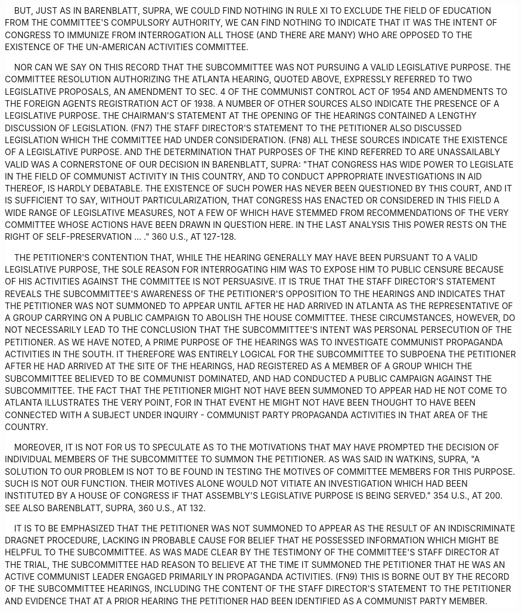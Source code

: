     BUT, JUST AS IN BARENBLATT, SUPRA, WE COULD FIND NOTHING IN RULE XI TO EXCLUDE THE FIELD OF EDUCATION FROM THE COMMITTEE'S COMPULSORY AUTHORITY, WE CAN FIND NOTHING TO INDICATE THAT IT WAS THE INTENT OF CONGRESS TO IMMUNIZE FROM INTERROGATION ALL THOSE (AND THERE ARE MANY) WHO ARE OPPOSED TO THE EXISTENCE OF THE UN-AMERICAN ACTIVITIES COMMITTEE.

    NOR CAN WE SAY ON THIS RECORD THAT THE SUBCOMMITTEE WAS NOT PURSUING A VALID LEGISLATIVE PURPOSE.  THE COMMITTEE RESOLUTION AUTHORIZING THE ATLANTA HEARING, QUOTED ABOVE, EXPRESSLY REFERRED TO TWO LEGISLATIVE PROPOSALS, AN AMENDMENT TO SEC. 4 OF THE COMMUNIST CONTROL ACT OF 1954 AND AMENDMENTS TO THE FOREIGN AGENTS REGISTRATION ACT OF 1938.  A NUMBER OF OTHER SOURCES ALSO INDICATE THE PRESENCE OF A LEGISLATIVE PURPOSE.  THE CHAIRMAN'S STATEMENT AT THE OPENING OF THE HEARINGS CONTAINED A LENGTHY DISCUSSION OF LEGISLATION.  (FN7)  THE STAFF DIRECTOR'S STATEMENT TO THE PETITIONER ALSO DISCUSSED LEGISLATION WHICH THE COMMITTEE HAD UNDER CONSIDERATION.  (FN8)  ALL THESE SOURCES INDICATE THE EXISTENCE OF A LEGISLATIVE PURPOSE.  AND THE DETERMINATION THAT PURPOSES OF THE KIND REFERRED TO ARE UNASSAILABLY VALID WAS A CORNERSTONE OF OUR DECISION IN BARENBLATT, SUPRA:  "THAT CONGRESS HAS WIDE POWER TO LEGISLATE IN THE FIELD OF COMMUNIST ACTIVITY IN THIS COUNTRY, AND TO CONDUCT APPROPRIATE INVESTIGATIONS IN AID THEREOF, IS HARDLY DEBATABLE.  THE EXISTENCE OF SUCH POWER HAS NEVER BEEN QUESTIONED BY THIS COURT, AND IT IS SUFFICIENT TO SAY, WITHOUT PARTICULARIZATION, THAT CONGRESS HAS ENACTED OR CONSIDERED IN THIS FIELD A WIDE RANGE OF LEGISLATIVE MEASURES, NOT A FEW OF WHICH HAVE STEMMED FROM RECOMMENDATIONS OF THE VERY COMMITTEE WHOSE ACTIONS HAVE BEEN DRAWN IN QUESTION HERE.  IN THE LAST ANALYSIS THIS POWER RESTS ON THE RIGHT OF SELF-PRESERVATION  ...  ."  360 U.S., AT 127-128.

    THE PETITIONER'S CONTENTION THAT, WHILE THE HEARING GENERALLY MAY HAVE BEEN PURSUANT TO A VALID LEGISLATIVE PURPOSE, THE SOLE REASON FOR INTERROGATING HIM WAS TO EXPOSE HIM TO PUBLIC CENSURE BECAUSE OF HIS ACTIVITIES AGAINST THE COMMITTEE IS NOT PERSUASIVE.  IT IS TRUE THAT THE STAFF DIRECTOR'S STATEMENT REVEALS THE SUBCOMMITTEE'S AWARENESS OF THE PETITIONER'S OPPOSITION TO THE HEARINGS AND INDICATES THAT THE PETITIONER WAS NOT SUMMONED TO APPEAR UNTIL AFTER HE HAD ARRIVED IN ATLANTA AS THE REPRESENTATIVE OF A GROUP CARRYING ON A PUBLIC CAMPAIGN TO ABOLISH THE HOUSE COMMITTEE.  THESE CIRCUMSTANCES, HOWEVER, DO NOT NECESSARILY LEAD TO THE CONCLUSION THAT THE SUBCOMMITTEE'S INTENT WAS PERSONAL PERSECUTION OF THE PETITIONER.  AS WE HAVE NOTED, A PRIME PURPOSE OF THE HEARINGS WAS TO INVESTIGATE COMMUNIST PROPAGANDA ACTIVITIES IN THE SOUTH.  IT THEREFORE WAS ENTIRELY LOGICAL FOR THE SUBCOMMITTEE TO SUBPOENA THE PETITIONER AFTER HE HAD ARRIVED AT THE SITE OF THE HEARINGS, HAD REGISTERED AS A MEMBER OF A GROUP WHICH THE SUBCOMMITTEE BELIEVED TO BE COMMUNIST DOMINATED, AND HAD CONDUCTED A PUBLIC CAMPAIGN AGAINST THE SUBCOMMITTEE.  THE FACT THAT THE PETITIONER MIGHT NOT HAVE BEEN SUMMONED TO APPEAR HAD HE NOT COME TO ATLANTA ILLUSTRATES THE VERY POINT, FOR IN THAT EVENT HE MIGHT NOT HAVE BEEN THOUGHT TO HAVE BEEN CONNECTED WITH A SUBJECT UNDER INQUIRY - COMMUNIST PARTY PROPAGANDA ACTIVITIES IN THAT AREA OF THE COUNTRY.

    MOREOVER, IT IS NOT FOR US TO SPECULATE AS TO THE MOTIVATIONS THAT MAY HAVE PROMPTED THE DECISION OF INDIVIDUAL MEMBERS OF THE SUBCOMMITTEE TO SUMMON THE PETITIONER.  AS WAS SAID IN WATKINS, SUPRA, "A SOLUTION TO OUR PROBLEM IS NOT TO BE FOUND IN TESTING THE MOTIVES OF COMMITTEE MEMBERS FOR THIS PURPOSE.  SUCH IS NOT OUR FUNCTION.  THEIR MOTIVES ALONE WOULD NOT VITIATE AN INVESTIGATION WHICH HAD BEEN INSTITUTED BY A HOUSE OF CONGRESS IF THAT ASSEMBLY'S LEGISLATIVE PURPOSE IS BEING SERVED."  354 U.S., AT 200.  SEE ALSO BARENBLATT, SUPRA, 360 U.S., AT 132.

    IT IS TO BE EMPHASIZED THAT THE PETITIONER WAS NOT SUMMONED TO APPEAR AS THE RESULT OF AN INDISCRIMINATE DRAGNET PROCEDURE, LACKING IN PROBABLE CAUSE FOR BELIEF THAT HE POSSESSED INFORMATION WHICH MIGHT BE HELPFUL TO THE SUBCOMMITTEE.  AS WAS MADE CLEAR BY THE TESTIMONY OF THE COMMITTEE'S STAFF DIRECTOR AT THE TRIAL, THE SUBCOMMITTEE HAD REASON TO BELIEVE AT THE TIME IT SUMMONED THE PETITIONER THAT HE WAS AN ACTIVE COMMUNIST LEADER ENGAGED PRIMARILY IN PROPAGANDA ACTIVITIES.  (FN9) THIS IS BORNE OUT BY THE RECORD OF THE SUBCOMMITTEE HEARINGS, INCLUDING THE CONTENT OF THE STAFF DIRECTOR'S STATEMENT TO THE PETITIONER AND EVIDENCE THAT AT A PRIOR HEARING THE PETITIONER HAD BEEN IDENTIFIED AS A COMMUNIST PARTY MEMBER.
